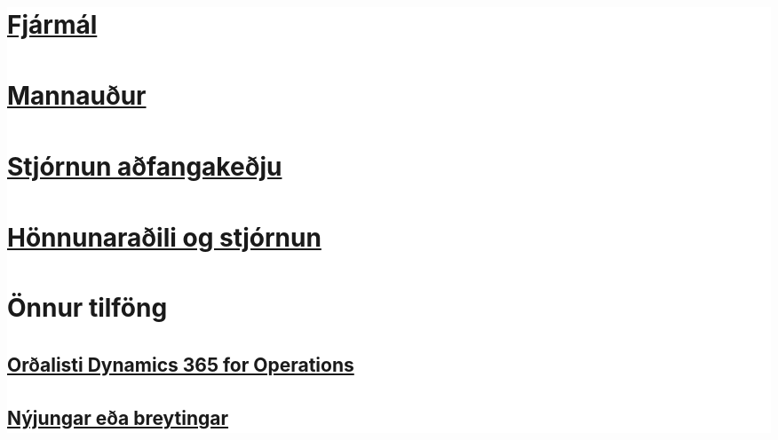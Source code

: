 # [Fjármál](/dynamics365/operations/financials/index)

# [Mannauður](/dynamics365/operations/human-resources/index)

# [Stjórnun aðfangakeðju](/dynamics365/operations/supply-chain/index)

# [Hönnunaraðili og stjórnun](/dynamics365/operations/dev-itpro/index)

# Önnur tilföng
## [Orðalisti Dynamics 365 for Operations](/dynamics365/operations/get-started/glossary?toc=/dynamics365/operations/retail/toc.json)
## [Nýjungar eða breytingar](/dynamics365/operations/dev-itpro/get-started/whats-new-changed?toc=/dynamics365/operations/retail/toc.json)

